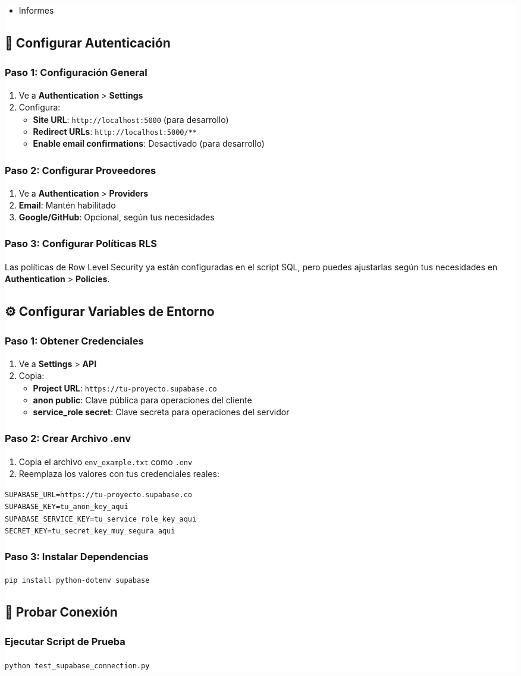    - Informes

## 🔐 Configurar Autenticación

### Paso 1: Configuración General
1. Ve a **Authentication** > **Settings**
2. Configura:
   - **Site URL**: `http://localhost:5000` (para desarrollo)
   - **Redirect URLs**: `http://localhost:5000/**`
   - **Enable email confirmations**: Desactivado (para desarrollo)

### Paso 2: Configurar Proveedores
1. Ve a **Authentication** > **Providers**
2. **Email**: Mantén habilitado
3. **Google/GitHub**: Opcional, según tus necesidades

### Paso 3: Configurar Políticas RLS
Las políticas de Row Level Security ya están configuradas en el script SQL, pero puedes ajustarlas según tus necesidades en **Authentication** > **Policies**.

## ⚙️ Configurar Variables de Entorno

### Paso 1: Obtener Credenciales
1. Ve a **Settings** > **API**
2. Copia:
   - **Project URL**: `https://tu-proyecto.supabase.co`
   - **anon public**: Clave pública para operaciones del cliente
   - **service_role secret**: Clave secreta para operaciones del servidor

### Paso 2: Crear Archivo .env
1. Copia el archivo `env_example.txt` como `.env`
2. Reemplaza los valores con tus credenciales reales:

```env
SUPABASE_URL=https://tu-proyecto.supabase.co
SUPABASE_KEY=tu_anon_key_aqui
SUPABASE_SERVICE_KEY=tu_service_role_key_aqui
SECRET_KEY=tu_secret_key_muy_segura_aqui
```

### Paso 3: Instalar Dependencias
```bash
pip install python-dotenv supabase
```

## 🧪 Probar Conexión

### Ejecutar Script de Prueba
```bash
python test_supabase_connection.py
```
